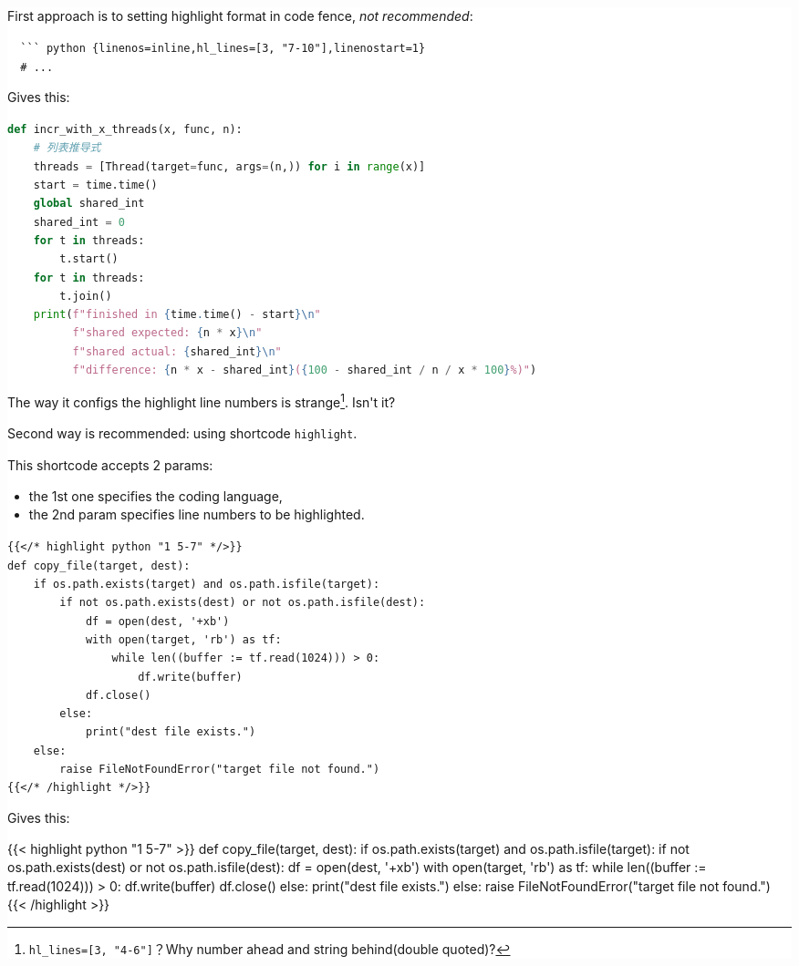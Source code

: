 First approach is to setting highlight format in code fence, *not recommended*:

```tpl {linenos=false}
  ``` python {linenos=inline,hl_lines=[3, "7-10"],linenostart=1}
  # ...
```

Gives this:

```python {linenos=inline,hl_lines=[3, "7-10"],linenostart=1}
def incr_with_x_threads(x, func, n):
    # 列表推导式
    threads = [Thread(target=func, args=(n,)) for i in range(x)]
    start = time.time()
    global shared_int
    shared_int = 0
    for t in threads:
        t.start()
    for t in threads:
        t.join()
    print(f"finished in {time.time() - start}\n"
          f"shared expected: {n * x}\n"
          f"shared actual: {shared_int}\n"
          f"difference: {n * x - shared_int}({100 - shared_int / n / x * 100}%)")
```

The way it configs the highlight line numbers is strange[^1]. Isn't it?

[^1]: `hl_lines=[3, "4-6"]`？Why number ahead and string behind(double quoted)?

Second way is recommended: using shortcode `highlight`.

This shortcode accepts 2 params:

- the 1st one specifies the coding language,
- the 2nd param specifies line numbers to be highlighted.

```tpl {linenos=false}
{{</* highlight python "1 5-7" */>}}
def copy_file(target, dest):
    if os.path.exists(target) and os.path.isfile(target):
        if not os.path.exists(dest) or not os.path.isfile(dest):
            df = open(dest, '+xb')
            with open(target, 'rb') as tf:
                while len((buffer := tf.read(1024))) > 0:
                    df.write(buffer)
            df.close()
        else:
            print("dest file exists.")
    else:
        raise FileNotFoundError("target file not found.")
{{</* /highlight */>}}
```

Gives this:

{{< highlight python "1 5-7" >}}
def copy_file(target, dest):
    if os.path.exists(target) and os.path.isfile(target):
        if not os.path.exists(dest) or not os.path.isfile(dest):
            df = open(dest, '+xb')
            with open(target, 'rb') as tf:
                while len((buffer := tf.read(1024))) > 0:
                    df.write(buffer)
            df.close()
        else:
            print("dest file exists.")
    else:
        raise FileNotFoundError("target file not found.")
{{< /highlight >}}
